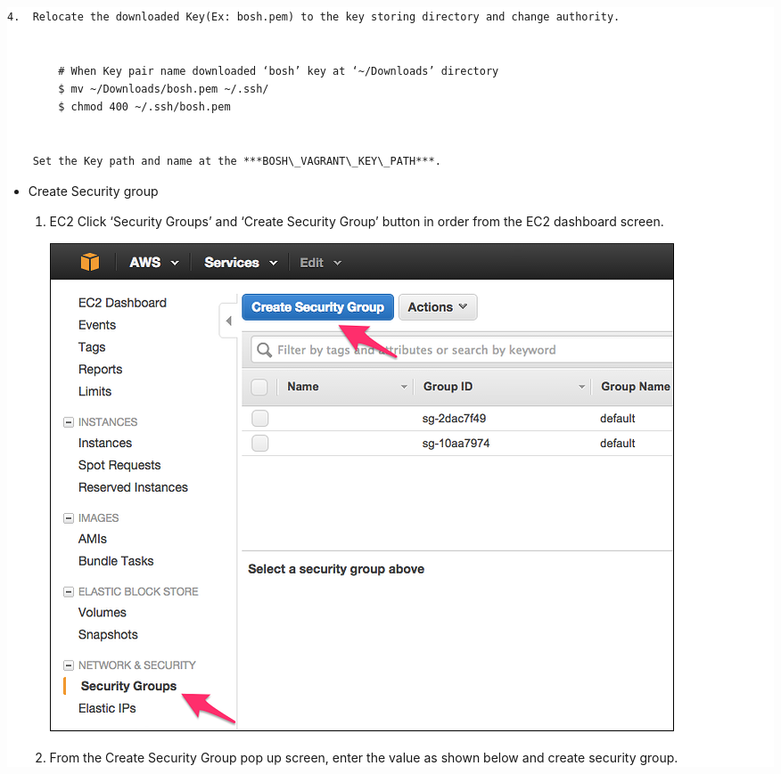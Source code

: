 	4.  Relocate the downloaded Key(Ex: bosh.pem) to the key storing directory and change authority.

  
			# When Key pair name downloaded ‘bosh’ key at ‘~/Downloads’ directory
			$ mv ~/Downloads/bosh.pem ~/.ssh/
			$ chmod 400 ~/.ssh/bosh.pem
  

		Set the Key path and name at the ***BOSH\_VAGRANT\_KEY\_PATH***.

-   Create Security group

	1.  EC2 Click  ‘Security Groups’ and ‘Create Security Group’ button in order from the EC2 dashboard screen.

		![list-security-groups](./images/stemcell/list-security-groups.png "list-security-groups")

	2.  From the Create Security Group pop up screen, enter the value as shown below and create security group.
